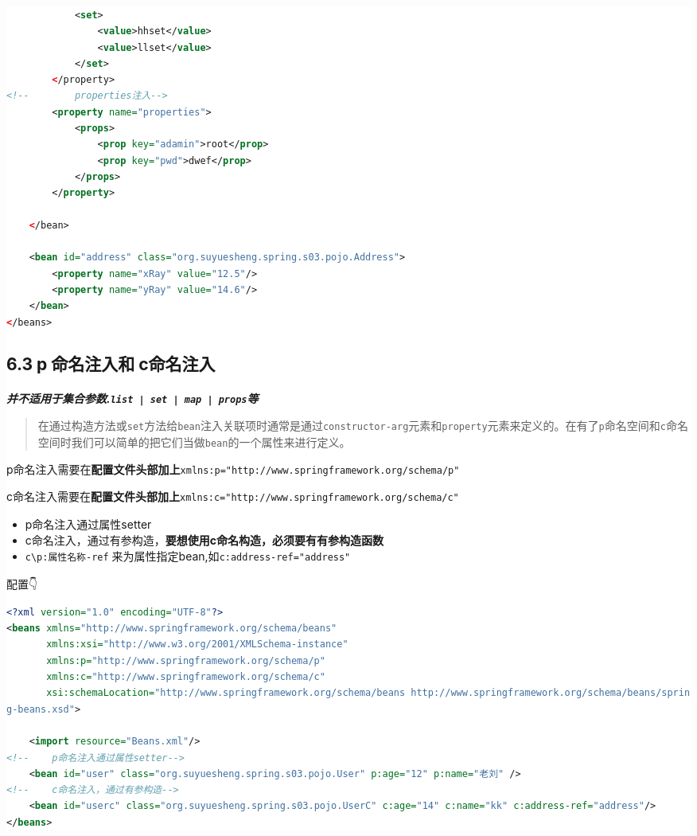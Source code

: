 ```xml
            <set>
                <value>hhset</value>
                <value>llset</value>
            </set>
        </property>
<!--        properties注入-->
        <property name="properties">
            <props>
                <prop key="adamin">root</prop>
                <prop key="pwd">dwef</prop>
            </props>
        </property>

    </bean>

    <bean id="address" class="org.suyuesheng.spring.s03.pojo.Address">
        <property name="xRay" value="12.5"/>
        <property name="yRay" value="14.6"/>
    </bean>
</beans>
```

## 6.3 p 命名注入和 c命名注入

***并不适用于集合参数.`list | set | map | props`等*** 

> 在通过构造方法或`set`方法给`bean`注入关联项时通常是通过`constructor-arg`元素和`property`元素来定义的。在有了`p`命名空间和`c`命名空间时我们可以简单的把它们当做`bean`的一个属性来进行定义。

p命名注入需要在**配置文件头部加上**`xmlns:p="http://www.springframework.org/schema/p"`

c命名注入需要在**配置文件头部加上**`xmlns:c="http://www.springframework.org/schema/c"`

- p命名注入通过属性setter
- c命名注入，通过有参构造，**要想使用c命名构造，必须要有有参构造函数**
- `c\p:属性名称-ref` 来为属性指定bean,如`c:address-ref="address"`

配置👇

```xml
<?xml version="1.0" encoding="UTF-8"?>
<beans xmlns="http://www.springframework.org/schema/beans"
       xmlns:xsi="http://www.w3.org/2001/XMLSchema-instance"
       xmlns:p="http://www.springframework.org/schema/p"
       xmlns:c="http://www.springframework.org/schema/c"
       xsi:schemaLocation="http://www.springframework.org/schema/beans http://www.springframework.org/schema/beans/spring-beans.xsd">

    <import resource="Beans.xml"/>
<!--    p命名注入通过属性setter-->
    <bean id="user" class="org.suyuesheng.spring.s03.pojo.User" p:age="12" p:name="老刘" />
<!--    c命名注入，通过有参构造-->
    <bean id="userc" class="org.suyuesheng.spring.s03.pojo.UserC" c:age="14" c:name="kk" c:address-ref="address"/>
</beans>
```
